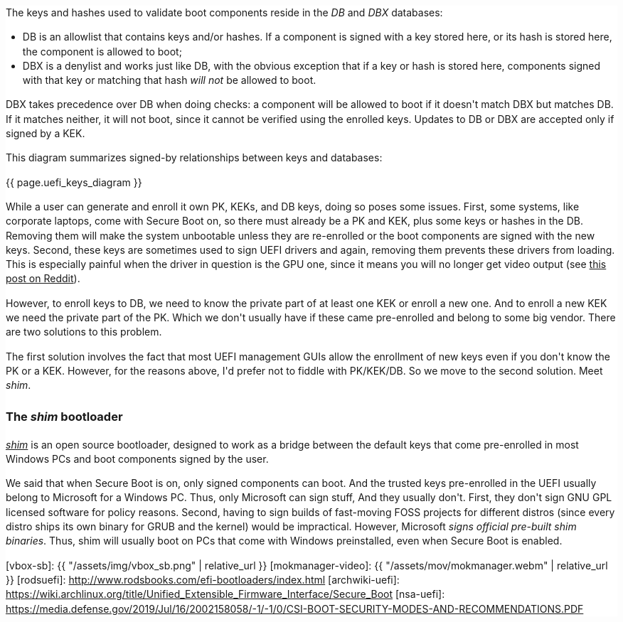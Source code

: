 The keys and hashes used to validate boot components reside in the _DB_
and _DBX_ databases:

* DB is an allowlist that contains keys and/or hashes. If a component is
  signed with a key stored here, or its hash is stored here, the
  component is allowed to boot;
* DBX is a denylist and works just like DB, with the obvious exception
  that if a key or hash is stored here, components signed with that key
  or matching that hash _will not_ be allowed to boot.

DBX takes precedence over DB when doing checks: a component will be
allowed to boot if it doesn't match DBX but matches DB. If it matches
neither, it will not boot, since it cannot be verified using the
enrolled keys. Updates to DB or DBX are accepted only if signed by a
KEK.

This diagram summarizes signed-by relationships between keys and
databases:

{{ page.uefi_keys_diagram }}

While a user can generate and enroll it own PK, KEKs, and DB keys, doing
so poses some issues. First, some systems, like corporate laptops, come
with Secure Boot on, so there must already be a PK and KEK, plus some
keys or hashes in the DB. Removing them will make the system unbootable
unless they are re-enrolled or the boot components are signed with the
new keys. Second, these keys are sometimes used to sign UEFI drivers and
again, removing them prevents these drivers from loading. This is
especially painful when the driver in question is the GPU one, since it
means you will no longer get video output (see [this post on
Reddit][gpu-brick]).

However, to enroll keys to DB, we need to know the private part of at
least one KEK or enroll a new one. And to enroll a new KEK we need the
private part of the PK.  Which we don't usually have if these came
pre-enrolled and belong to some big vendor.  There are two solutions to
this problem.

The first solution involves the fact that most UEFI management GUIs
allow the enrollment of new keys even if you don't know the PK or a KEK.
However, for the reasons above, I'd prefer not to fiddle with PK/KEK/DB.
So we move to the second solution. Meet _shim_.

### The _shim_ bootloader

[_shim_][shim] is an open source bootloader, designed to work as a
bridge between the default keys that come pre-enrolled in most Windows
PCs and boot components signed by the user.

We said that when Secure Boot is on, only signed components can boot.
And the trusted keys pre-enrolled in the UEFI usually belong to
Microsoft for a Windows PC. Thus, only Microsoft can sign stuff, And
they usually don't. First, they don't sign GNU GPL licensed software for
policy reasons. Second, having to sign builds of fast-moving FOSS
projects for different distros (since every distro ships its own binary
for GRUB and the kernel) would be impractical. However, Microsoft _signs
official pre-built shim binaries_. Thus, shim will usually boot on PCs
that come with Windows preinstalled, even when Secure Boot is enabled.


[arch-ansible]: https://github.com/binary-manu/arch-ansible
[virtualbox]: https://www.virtualbox.org/
[packer]: https://www.packer.io
[secboot-keys]: https://blog.hansenpartnership.com/the-meaning-of-all-the-uefi-keys/
[gpu-brick]: https://www.reddit.com/r/archlinux/comments/pec41w/secure_boot_selfsigned_keys_nvidia_gpu_bricked/
[shim]: https://github.com/rhboot/shim
[sbat]: https://github.com/rhboot/shim/blob/main/SBAT.md
[vbox-sb]: {{ "/assets/img/vbox_sb.png" | relative_url }}
[mokmanager-video]: {{ "/assets/mov/mokmanager.webm" | relative_url }}
[rodsuefi]: http://www.rodsbooks.com/efi-bootloaders/index.html
[archwiki-uefi]: https://wiki.archlinux.org/title/Unified_Extensible_Firmware_Interface/Secure_Boot
[nsa-uefi]: https://media.defense.gov/2019/Jul/16/2002158058/-1/-1/0/CSI-BOOT-SECURITY-MODES-AND-RECOMMENDATIONS.PDF
